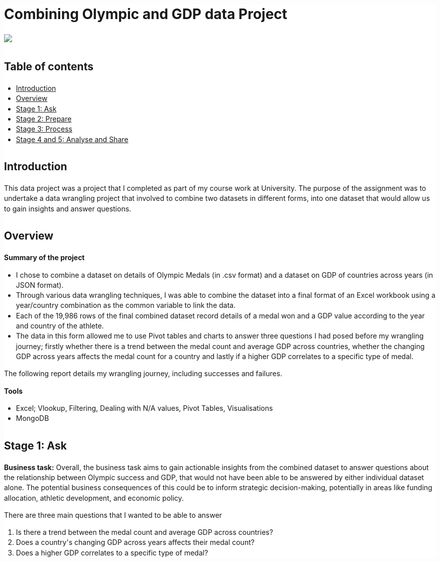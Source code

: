# Combining Olympic and GDP data Project

![](https://a0.anyrgb.com/pngimg/1688/722/art-medals-medals-cartoon-medal-pretty-gold-medal-olympics-medal-medals-awards-olympic-medal-silver-medal-bronze-medal-prize.png)


## Table of contents
- [Introduction](#Introduction)
- [Overview](#Overview)
- [Stage 1: Ask](#Stage-1-Ask)
- [Stage 2: Prepare](#Stage-2-Prepare)
- [Stage 3: Process](#Stage-3-Process)
- [Stage 4 and 5: Analyse and Share](#Stage4-and-5-Analyse-and-Share)


## Introduction 
This data project was a project that I completed as part of my course work at University. The purpose of the assignment was to undertake a data wrangling project that involved to combine two datasets in different forms, into one dataset that would allow us to gain insights and answer questions.

## Overview

**Summary of the project**
- I chose to combine a dataset on details of Olympic Medals (in .csv format) and a dataset on GDP of countries across years (in JSON format).
- Through various data wrangling techniques, I was able to combine the dataset into a final format of an Excel workbook using a year/country combination as the common variable to link the data.
- Each of the 19,986 rows of the final combined dataset record details of a medal won and a GDP value according to the year and country of the athlete.
- The data in this form allowed me to use Pivot tables and charts to answer three questions I had posed before my wrangling journey; firstly whether there is a trend between the medal count and average GDP across countries, whether the changing GDP across years affects the medal count for a country and lastly if a higher GDP correlates to a specific type of medal.  

The following report details my wrangling journey, including successes and failures. 

**Tools** 
- Excel; Vlookup, Filtering, Dealing with N/A values, Pivot Tables, Visualisations
- MongoDB


## Stage 1: Ask

**Business task:**
Overall, the business task aims to gain actionable insights from the combined dataset to answer questions about the relationship between Olympic success and GDP, that would not have been able to be answered by either individual dataset alone. The potential business consequences of this could be to inform strategic decision-making, potentially in areas like funding allocation, athletic development, and economic policy.

There are three main questions that I wanted to be able to answer
1. Is there a trend between the medal count and average GDP across countries?
2. Does a country's changing GDP across years affects their medal count?
3. Does a higher GDP correlates to a specific type of medal?
    